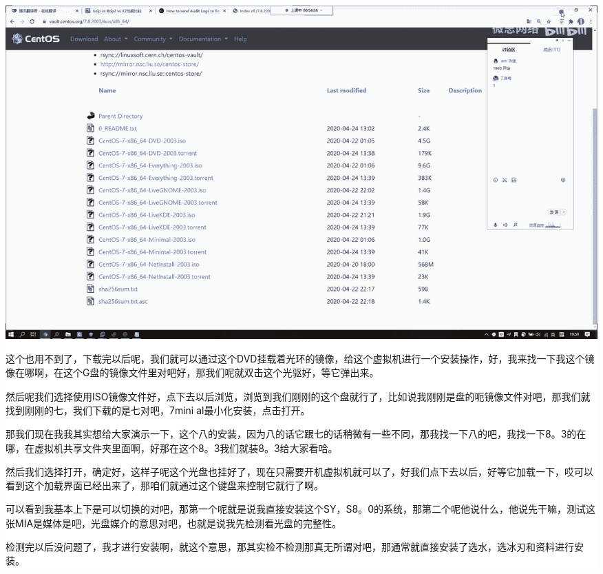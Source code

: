

![](img/8460c11264de66eca5a9492af2fbe087_63.png)

这个也用不到了，下载完以后呢，我们就可以通过这个DVD挂载着光环的镜像，给这个虚拟机进行一个安装操作，好，我来找一下我这个镜像在哪啊，在这个G盘的镜像文件里对吧好，那我们呢就双击这个光驱好，等它弹出来。

然后呢我们选择使用ISO镜像文件好，点下去以后浏览，浏览到我们刚刚的这个盘就行了，比如说我刚刚是盘的呃镜像文件对吧，那我们就找到刚刚的七，我们下载的是七对吧，7mini al最小化安装，点击打开。

那我们现在我我其实想给大家演示一下，这个八的安装，因为八的话它跟七的话稍微有一些不同，那我找一下八的吧，我找一下8。3的在哪，在虚拟机共享文件夹里面啊，好那在这个8。3我们就装8。3给大家看哈。

然后我们选择打开，确定好，这样子呢这个光盘也挂好了，现在只需要开机虚拟机就可以了，好我们点下去以后，好等它加载一下，哎可以看到这个加载界面已经出来了，那咱们就通过这个键盘来控制它就行了啊。

可以看到我基本上下是可以切换的对吧，那第一个呢就是说我直接安装这个SY，S8。0的系统，那第二个呢他说什么，他说先干嘛，测试这张MIA是媒体是吧，光盘媒介的意思对吧，也就是说我先检测看光盘的完整性。

检测完以后没问题了，我才进行安装啊，就这个意思，那其实检不检测那真无所谓对吧，那通常就直接安装了选水，选冰刃和资料进行安装。


